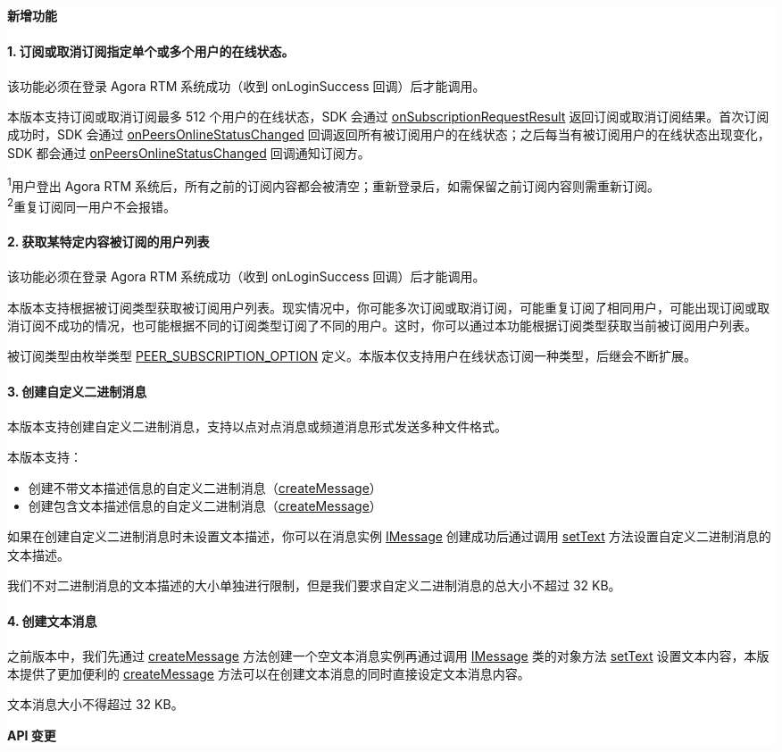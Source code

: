 **新增功能**

#### 1. <a name="subscribe"></a>订阅或取消订阅指定单个或多个用户的在线状态。

<div class="alert note"> 该功能必须在登录 Agora RTM 系统成功（收到 onLoginSuccess 回调）后才能调用。</div>

本版本支持订阅或取消订阅最多 512 个用户的在线状态，SDK 会通过 [onSubscriptionRequestResult](/cn/Real-time-Messaging/API%20Reference/RTM_cpp/classagora_1_1rtm_1_1_i_rtm_service_event_handler.html#af44e58f8368ceb7ad883b94fd4643cc4) 返回订阅或取消订阅结果。首次订阅成功时，SDK 会通过 [onPeersOnlineStatusChanged](/cn/Real-time-Messaging/API%20Reference/RTM_cpp/classagora_1_1rtm_1_1_i_rtm_service_event_handler.html#a1eb57be5d0cdc9e4533852794e2e47ca) 回调返回所有被订阅用户的在线状态；之后每当有被订阅用户的在线状态出现变化，SDK 都会通过 [onPeersOnlineStatusChanged](/cn/Real-time-Messaging/API%20Reference/RTM_cpp/classagora_1_1rtm_1_1_i_rtm_service_event_handler.html#a1eb57be5d0cdc9e4533852794e2e47ca) 回调通知订阅方。

<div class="alert note"> <sup>1</sup>用户登出 Agora RTM 系统后，所有之前的订阅内容都会被清空；重新登录后，如需保留之前订阅内容则需重新订阅。</div>

<div class="alert note"> <sup>2</sup>重复订阅同一用户不会报错。</div>

#### 2. <a name="list"></a>获取某特定内容被订阅的用户列表

<div class="alert note"> 该功能必须在登录 Agora RTM 系统成功（收到 onLoginSuccess 回调）后才能调用。</div>

本版本支持根据被订阅类型获取被订阅用户列表。现实情况中，你可能多次订阅或取消订阅，可能重复订阅了相同用户，可能出现订阅或取消订阅不成功的情况，也可能根据不同的订阅类型订阅了不同的用户。这时，你可以通过本功能根据订阅类型获取当前被订阅用户列表。

被订阅类型由枚举类型 [PEER_SUBSCRIPTION_OPTION](/cn/Real-time-Messaging/API%20Reference/RTM_cpp/namespaceagora_1_1rtm.html#a2afe690e9fe0e0af4a0f5fd8b6c8eef9) 定义。本版本仅支持用户在线状态订阅一种类型，后继会不断扩展。

#### 3. <a name="raw"></a>创建自定义二进制消息

本版本支持创建自定义二进制消息，支持以点对点消息或频道消息形式发送多种文件格式。

本版本支持：

- 创建不带文本描述信息的自定义二进制消息（[createMessage](/cn/Real-time-Messaging/API%20Reference/RTM_cpp/classagora_1_1rtm_1_1_i_rtm_service.html#ab246e4151cf9fc42c32c13489f49c1ea)）
- 创建包含文本描述信息的自定义二进制消息（[createMessage](/cn/Real-time-Messaging/API%20Reference/RTM_cpp/classagora_1_1rtm_1_1_i_rtm_service.html#ae74ba0d307da66176fe58d554d6676ab)）

如果在创建自定义二进制消息时未设置文本描述，你可以在消息实例 [IMessage](/cn/Real-time-Messaging/API%20Reference/RTM_cpp/classagora_1_1rtm_1_1_i_message.html) 创建成功后通过调用 [setText](/cn/Real-time-Messaging/API%20Reference/RTM_cpp/classagora_1_1rtm_1_1_i_message.html#a2e93098d5a3819e9d4cf8d42641474ae) 方法设置自定义二进制消息的文本描述。

<div class="alert note"> 我们不对二进制消息的文本描述的大小单独进行限制，但是我们要求自定义二进制消息的总大小不超过 32 KB。</div>

#### 4. <a name="text"></a>创建文本消息

之前版本中，我们先通过 [createMessage](/cn/Real-time-Messaging/API%20Reference/RTM_cpp/classagora_1_1rtm_1_1_i_rtm_service.html#acbbfe84bc22fd161ec5dc4fe098a59ce) 方法创建一个空文本消息实例再通过调用 [IMessage](/cn/Real-time-Messaging/API%20Reference/RTM_cpp/classagora_1_1rtm_1_1_i_message.html) 类的对象方法 [setText](/cn/Real-time-Messaging/API%20Reference/RTM_cpp/classagora_1_1rtm_1_1_i_message.html#a2e93098d5a3819e9d4cf8d42641474ae) 设置文本内容，本版本提供了更加便利的 [createMessage](/cn/Real-time-Messaging/API%20Reference/RTM_cpp/classagora_1_1rtm_1_1_i_rtm_service.html#aa4b2cd37eb8eb1b2b1ba217830c6317f) 方法可以在创建文本消息的同时直接设定文本消息内容。

<div class="alert note"> 文本消息大小不得超过 32 KB。</div>

**API 变更**

